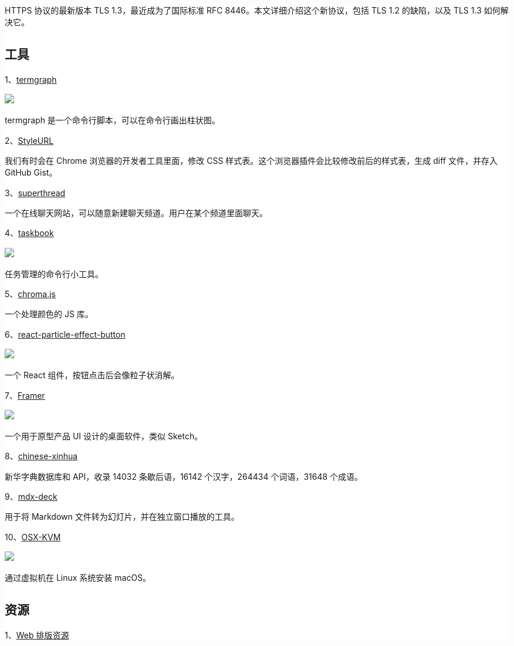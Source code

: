 HTTPS 协议的最新版本 TLS 1.3，最近成为了国际标准 RFC 8446。本文详细介绍这个新协议，包括 TLS 1.2 的缺陷，以及 TLS 1.3 如何解决它。

## 工具

1、[termgraph](https://github.com/mkaz/termgraph)

![](https://www.wangbase.com/blogimg/asset/201808/bg2018081718.jpg)

termgraph 是一个命令行脚本，可以在命令行画出柱状图。

2、[StyleURL](https://www.styleurl.app/)

我们有时会在 Chrome 浏览器的开发者工具里面，修改 CSS 样式表。这个浏览器插件会比较修改前后的样式表，生成 diff 文件，并存入 GitHub Gist。

3、[superthread](https://superthread.net/t/superthread/)

一个在线聊天网站，可以随意新建聊天频道。用户在某个频道里面聊天。

4、[taskbook](https://github.com/klauscfhq/taskbook)

![](https://www.wangbase.com/blogimg/asset/201808/bg2018081719.jpg)

任务管理的命令行小工具。

5、[chroma.js](https://github.com/gka/chroma.js)

一个处理颜色的 JS 库。

6、[react-particle-effect-button](https://github.com/transitive-bullshit/react-particle-effect-button)

![](https://www.wangbase.com/blogimg/asset/201808/bg2018081720.jpg)

一个 React 组件，按钮点击后会像粒子状消解。

7、[Framer](https://framer.com/)

![](https://www.wangbase.com/blogimg/asset/201808/bg2018081721.jpg)

一个用于原型产品 UI 设计的桌面软件，类似 Sketch。

8、[chinese-xinhua](https://github.com/pwxcoo/chinese-xinhua)

新华字典数据库和 API，收录 14032 条歇后语，16142 个汉字，264434 个词语，31648 个成语。

9、[mdx-deck](https://github.com/jxnblk/mdx-deck)

用于将 Markdown 文件转为幻灯片，并在独立窗口播放的工具。

10、[OSX-KVM](https://github.com/kholia/OSX-KVM)

![](https://www.wangbase.com/blogimg/asset/201808/bg2018081722.jpg)

通过虚拟机在 Linux 系统安装 macOS。

## 资源

1、[Web 排版资源](https://betterwebtype.com/web-typography-resources)
